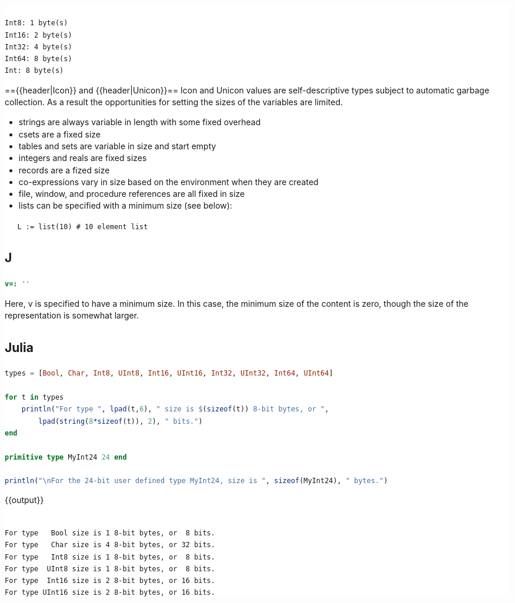 ```Haskell
```

```txt

Int8: 1 byte(s)
Int16: 2 byte(s)
Int32: 4 byte(s)
Int64: 8 byte(s)
Int: 8 byte(s)

```


=={{header|Icon}} and {{header|Unicon}}==
Icon and Unicon values are self-descriptive types subject to automatic garbage collection.  As a result the opportunities for setting the sizes of the variables are limited.
* strings are always variable in length with some fixed overhead
* csets are a fixed size
* tables and sets are variable in size and start empty
* integers and reals are fixed sizes
* records are a fized size
* co-expressions vary in size based on the environment when they are created
* file, window, and procedure references are all fixed in size
* lists can be specified with a minimum size (see below):


```Icon
   L := list(10) # 10 element list
```



## J



```J
v=: ''
```


Here, v is specified to have a minimum size.  In this case, the minimum size of the content is zero, though the size of the representation is somewhat larger.


## Julia


```julia
types = [Bool, Char, Int8, UInt8, Int16, UInt16, Int32, UInt32, Int64, UInt64]

for t in types
    println("For type ", lpad(t,6), " size is $(sizeof(t)) 8-bit bytes, or ",
        lpad(string(8*sizeof(t)), 2), " bits.")
end

primitive type MyInt24 24 end

println("\nFor the 24-bit user defined type MyInt24, size is ", sizeof(MyInt24), " bytes.")

```
 {{output}}
```txt

For type   Bool size is 1 8-bit bytes, or  8 bits.
For type   Char size is 4 8-bit bytes, or 32 bits.
For type   Int8 size is 1 8-bit bytes, or  8 bits.
For type  UInt8 size is 1 8-bit bytes, or  8 bits.
For type  Int16 size is 2 8-bit bytes, or 16 bits.
For type UInt16 size is 2 8-bit bytes, or 16 bits.
```